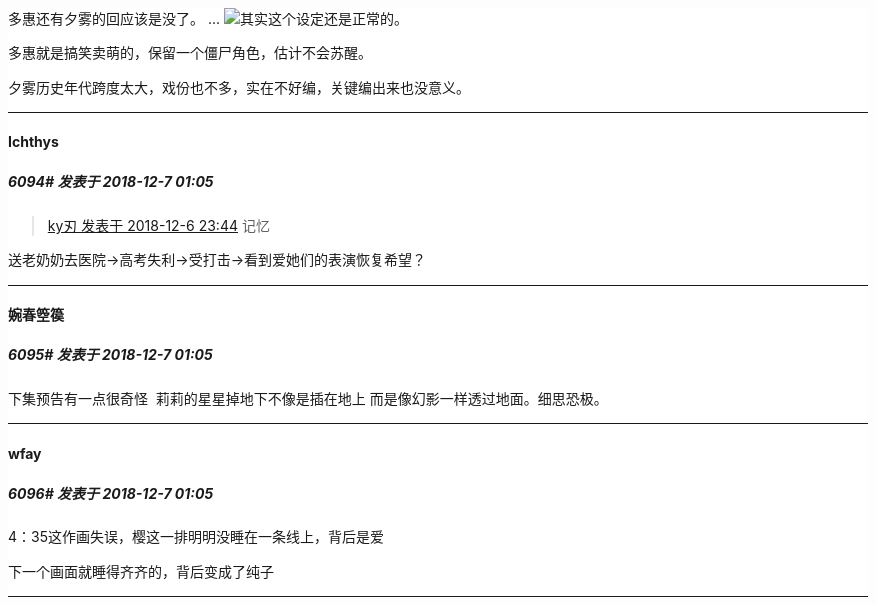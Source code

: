 多惠还有夕雾的回应该是没了。 ...</blockquote>
<img src="https://static.saraba1st.com/image/smiley/face2017/064.png" referrerpolicy="no-referrer">其实这个设定还是正常的。


多惠就是搞笑卖萌的，保留一个僵尸角色，估计不会苏醒。


夕雾历史年代跨度太大，戏份也不多，实在不好编，关键编出来也没意义。







*****

####  Ichthys  
##### 6094#       发表于 2018-12-7 01:05



<blockquote><a href="httphttps://bbs.saraba1st.com/2b/forum.php?mod=redirect&amp;goto=findpost&amp;pid=41856229&amp;ptid=1772503" target="_blank">ky刃 发表于 2018-12-6 23:44</a>
记忆</blockquote>
送老奶奶去医院→高考失利→受打击→看到爱她们的表演恢复希望？







*****

####  婉春箜篌  
##### 6095#       发表于 2018-12-7 01:05




下集预告有一点很奇怪  莉莉的星星掉地下不像是插在地上 而是像幻影一样透过地面。细思恐极。







*****

####  wfay  
##### 6096#       发表于 2018-12-7 01:05




4：35这作画失误，樱这一排明明没睡在一条线上，背后是爱

下一个画面就睡得齐齐的，背后变成了纯子







*****
